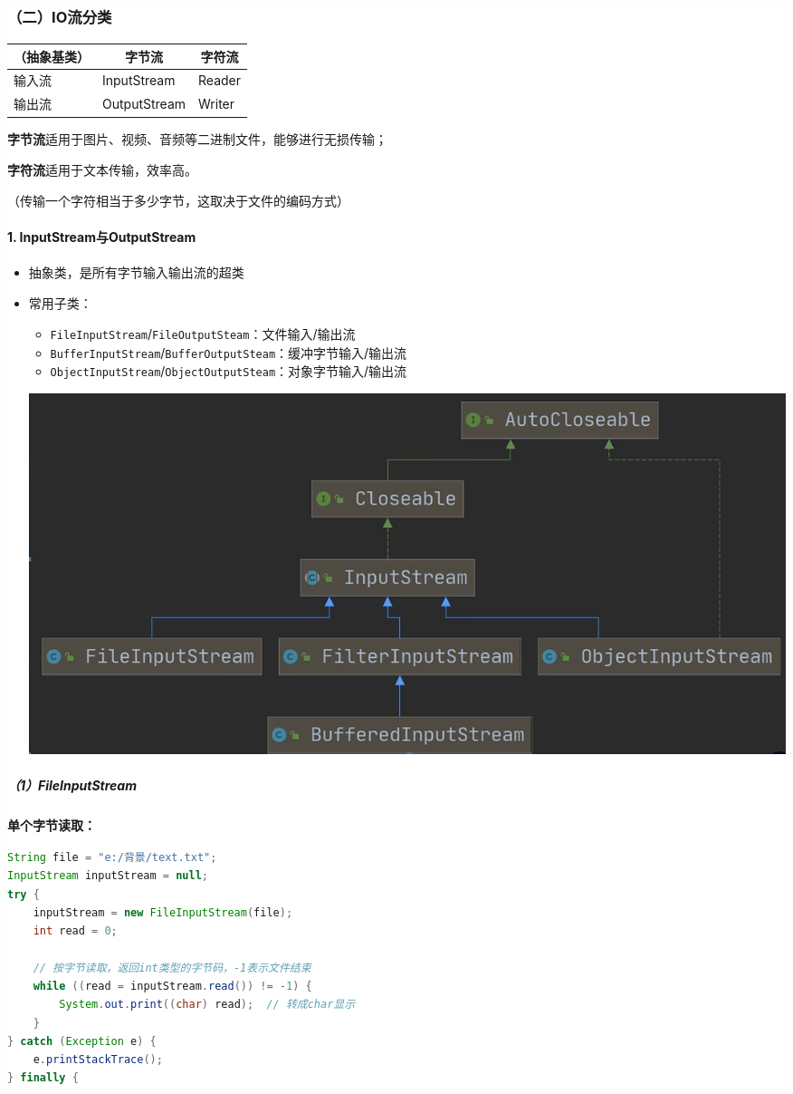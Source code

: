 

### （二）IO流分类

（抽象基类）|字节流|字符流
---|---|---
输入流|InputStream|Reader
输出流|OutputStream|Writer

**字节流**适用于图片、视频、音频等二进制文件，能够进行无损传输；

**字符流**适用于文本传输，效率高。

（传输一个字符相当于多少字节，这取决于文件的编码方式）



#### 1. InputStream与OutputStream

* 抽象类，是所有字节输入输出流的超类

* 常用子类：

  * `FileInputStream`/`FileOutputSteam`：文件输入/输出流
  * `BufferInputStream`/`BufferOutputSteam`：缓冲字节输入/输出流
  * `ObjectInputStream`/`ObjectOutputSteam`：对象字节输入/输出流

  ![](img/InputStream.png)



##### （1）FileInputStream

**单个字节读取：**

```java
String file = "e:/背景/text.txt";
InputStream inputStream = null;
try {
    inputStream = new FileInputStream(file);
    int read = 0;
    
    // 按字节读取，返回int类型的字节码，-1表示文件结束
    while ((read = inputStream.read()) != -1) {	
        System.out.print((char) read);	// 转成char显示
    }
} catch (Exception e) {
    e.printStackTrace();
} finally {
```